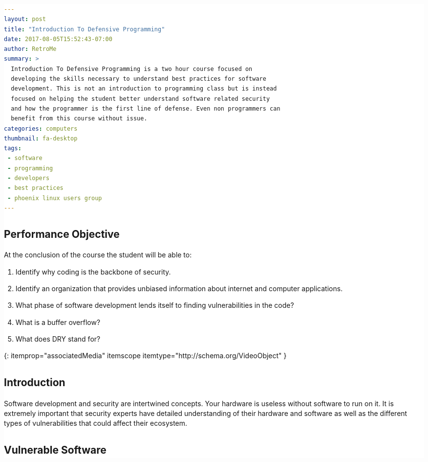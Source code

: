```yaml
---
layout: post
title: "Introduction To Defensive Programming"
date: 2017-08-05T15:52:43-07:00
author: RetroMe
summary: >
  Introduction To Defensive Programming is a two hour course focused on
  developing the skills necessary to understand best practices for software
  development. This is not an introduction to programming class but is instead
  focused on helping the student better understand software related security
  and how the programmer is the first line of defense. Even non programmers can
  benefit from this course without issue. 
categories: computers
thumbnail: fa-desktop
tags:
 - software
 - programming
 - developers
 - best practices
 - phoenix linux users group
---
```


## Performance Objective

At the conclusion of the course the student will be able to:

1. Identify why coding is the backbone of security.

2. Identify an organization that provides unbiased information about internet
   and computer applications.

3. What phase of software development lends itself to finding vulnerabilities
   in the code?

4. What is a buffer overflow?

5. What does DRY stand for?

<div class="video-container">
<iframe width="560" height="315" src="https://www.youtube.com/embed/XalFzs1WFYA"
	frameborder="0" allowfullscreen></iframe>{: itemprop="associatedMedia" itemscope itemtype="http://schema.org/VideoObject" }
</div>

## Introduction

Software development and security are intertwined concepts. Your hardware is
useless without software to run on it. It is extremely important that security
experts have detailed understanding of their hardware and software as well as
the different types of vulnerabilities that could affect their ecosystem. 

## Vulnerable Software
